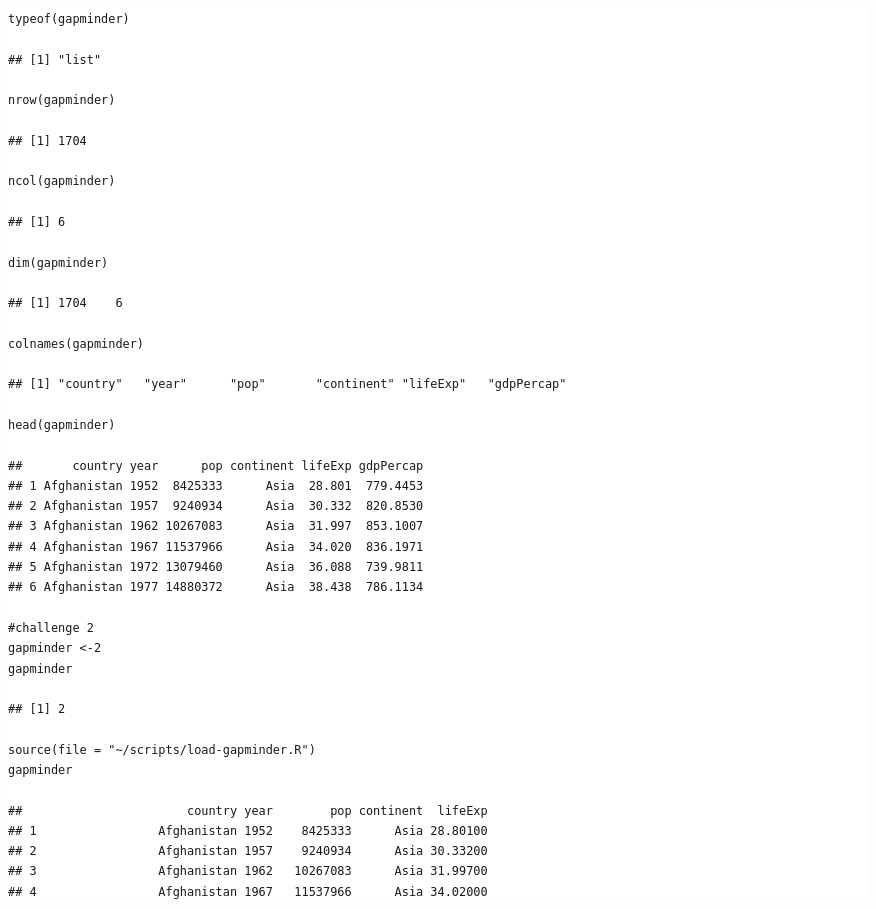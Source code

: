     typeof(gapminder)

    ## [1] "list"

    nrow(gapminder)

    ## [1] 1704

    ncol(gapminder)

    ## [1] 6

    dim(gapminder)

    ## [1] 1704    6

    colnames(gapminder)

    ## [1] "country"   "year"      "pop"       "continent" "lifeExp"   "gdpPercap"

    head(gapminder)

    ##       country year      pop continent lifeExp gdpPercap
    ## 1 Afghanistan 1952  8425333      Asia  28.801  779.4453
    ## 2 Afghanistan 1957  9240934      Asia  30.332  820.8530
    ## 3 Afghanistan 1962 10267083      Asia  31.997  853.1007
    ## 4 Afghanistan 1967 11537966      Asia  34.020  836.1971
    ## 5 Afghanistan 1972 13079460      Asia  36.088  739.9811
    ## 6 Afghanistan 1977 14880372      Asia  38.438  786.1134

    #challenge 2
    gapminder <-2
    gapminder

    ## [1] 2

    source(file = "~/scripts/load-gapminder.R")
    gapminder

    ##                       country year        pop continent  lifeExp
    ## 1                 Afghanistan 1952    8425333      Asia 28.80100
    ## 2                 Afghanistan 1957    9240934      Asia 30.33200
    ## 3                 Afghanistan 1962   10267083      Asia 31.99700
    ## 4                 Afghanistan 1967   11537966      Asia 34.02000